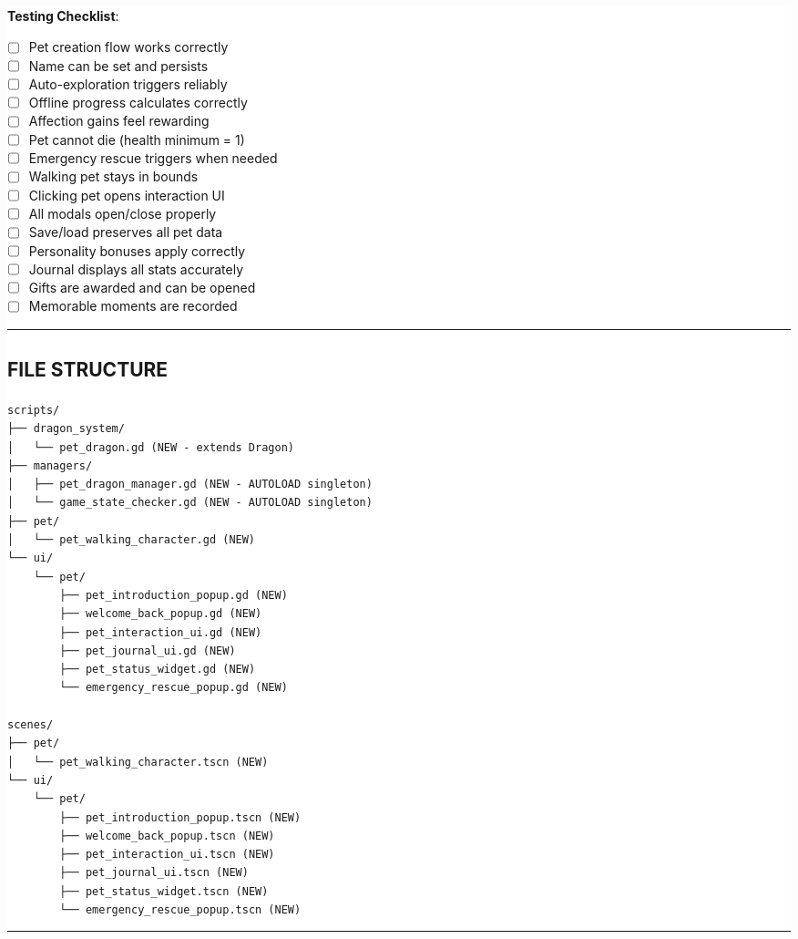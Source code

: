 **Testing Checklist**:
- [ ] Pet creation flow works correctly
- [ ] Name can be set and persists
- [ ] Auto-exploration triggers reliably
- [ ] Offline progress calculates correctly
- [ ] Affection gains feel rewarding
- [ ] Pet cannot die (health minimum = 1)
- [ ] Emergency rescue triggers when needed
- [ ] Walking pet stays in bounds
- [ ] Clicking pet opens interaction UI
- [ ] All modals open/close properly
- [ ] Save/load preserves all pet data
- [ ] Personality bonuses apply correctly
- [ ] Journal displays all stats accurately
- [ ] Gifts are awarded and can be opened
- [ ] Memorable moments are recorded

---

## FILE STRUCTURE

```
scripts/
├── dragon_system/
│   └── pet_dragon.gd (NEW - extends Dragon)
├── managers/
│   ├── pet_dragon_manager.gd (NEW - AUTOLOAD singleton)
│   └── game_state_checker.gd (NEW - AUTOLOAD singleton)
├── pet/
│   └── pet_walking_character.gd (NEW)
└── ui/
    └── pet/
        ├── pet_introduction_popup.gd (NEW)
        ├── welcome_back_popup.gd (NEW)
        ├── pet_interaction_ui.gd (NEW)
        ├── pet_journal_ui.gd (NEW)
        ├── pet_status_widget.gd (NEW)
        └── emergency_rescue_popup.gd (NEW)

scenes/
├── pet/
│   └── pet_walking_character.tscn (NEW)
└── ui/
    └── pet/
        ├── pet_introduction_popup.tscn (NEW)
        ├── welcome_back_popup.tscn (NEW)
        ├── pet_interaction_ui.tscn (NEW)
        ├── pet_journal_ui.tscn (NEW)
        ├── pet_status_widget.tscn (NEW)
        └── emergency_rescue_popup.tscn (NEW)
```

---